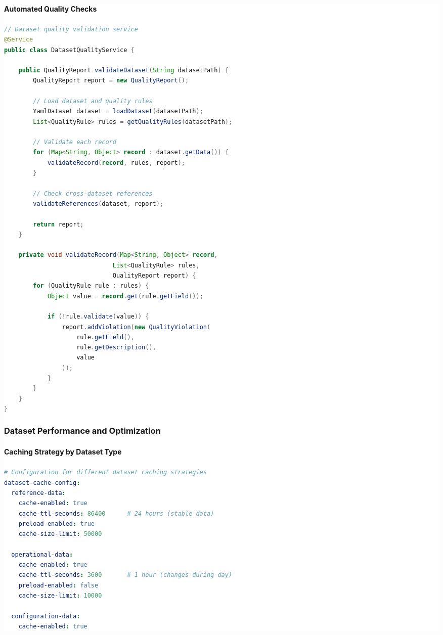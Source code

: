 #### Automated Quality Checks

```java
// Dataset quality validation service
@Service
public class DatasetQualityService {

    public QualityReport validateDataset(String datasetPath) {
        QualityReport report = new QualityReport();

        // Load dataset and quality rules
        YamlDataset dataset = loadDataset(datasetPath);
        List<QualityRule> rules = getQualityRules(datasetPath);

        // Validate each record
        for (Map<String, Object> record : dataset.getData()) {
            validateRecord(record, rules, report);
        }

        // Check cross-dataset references
        validateReferences(dataset, report);

        return report;
    }

    private void validateRecord(Map<String, Object> record,
                              List<QualityRule> rules,
                              QualityReport report) {
        for (QualityRule rule : rules) {
            Object value = record.get(rule.getField());

            if (!rule.validate(value)) {
                report.addViolation(new QualityViolation(
                    rule.getField(),
                    rule.getDescription(),
                    value
                ));
            }
        }
    }
}
```

### Dataset Performance and Optimization

#### Caching Strategy by Dataset Type

```yaml
# Configuration for different dataset caching strategies
dataset-cache-config:
  reference-data:
    cache-enabled: true
    cache-ttl-seconds: 86400      # 24 hours (stable data)
    preload-enabled: true
    cache-size-limit: 50000

  operational-data:
    cache-enabled: true
    cache-ttl-seconds: 3600       # 1 hour (changes during day)
    preload-enabled: false
    cache-size-limit: 10000

  configuration-data:
    cache-enabled: true
```